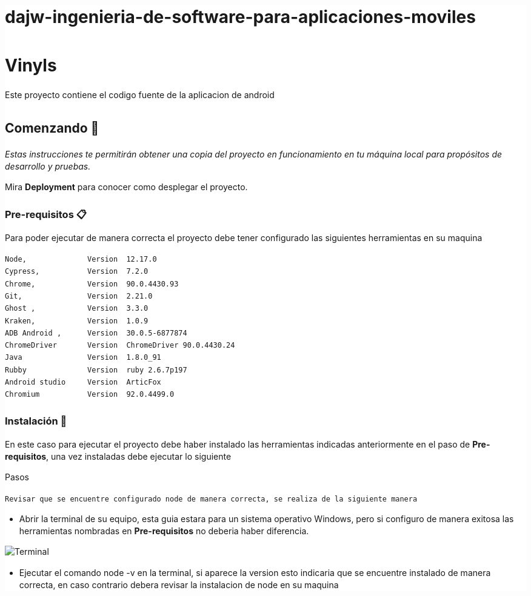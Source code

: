 # dajw-ingenieria-de-software-para-aplicaciones-moviles
# Vinyls

Este proyecto contiene el codigo fuente de la aplicacion de android

## Comenzando 🚀

_Estas instrucciones te permitirán obtener una copia del proyecto en funcionamiento en tu máquina local para propósitos de desarrollo y pruebas._

Mira **Deployment** para conocer como desplegar el proyecto.


### Pre-requisitos 📋

Para poder ejecutar de manera correcta el proyecto debe tener configurado las siguientes herramientas en su maquina

```
Node,              Version  12.17.0
Cypress,           Version  7.2.0
Chrome,            Version  90.0.4430.93
Git,               Version  2.21.0
Ghost ,            Version  3.3.0
Kraken,            Version  1.0.9  
ADB Android ,      Version  30.0.5-6877874   
ChromeDriver       Version  ChromeDriver 90.0.4430.24
Java               Version  1.8.0_91
Rubby              Version  ruby 2.6.7p197
Android studio     Version  ArticFox
Chromium           Version  92.0.4499.0
```

### Instalación 🔧

En este caso para ejecutar el proyecto debe haber instalado las herramientas indicadas anteriormente en el paso de **Pre-requisitos**, una vez instaladas debe ejecutar lo siguiente 

Pasos

```
Revisar que se encuentre configurado node de manera correcta, se realiza de la siguiente manera
```

* Abrir la terminal de su equipo, esta guia estara para un sistema operativo Windows, pero si configuro de manera exitosa las herramientas nombradas en  **Pre-requisitos** no deberia haber diferencia.

![Terminal](https://user-images.githubusercontent.com/78820446/117479939-8cc0dd80-af26-11eb-85a5-b3559aa18ac5.PNG)


* Ejecutar el comando node -v en la terminal, si aparece la version  esto indicaria que se encuentre instalado de manera correcta, en caso contrario debera revisar la instalacion de node en su maquina 
